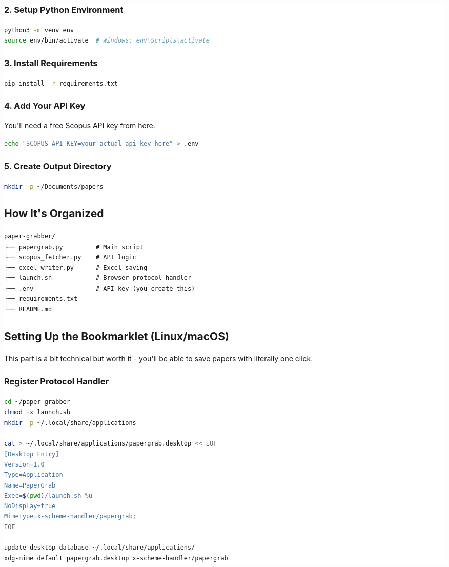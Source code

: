 ### 2. Setup Python Environment

```bash
python3 -m venv env
source env/bin/activate  # Windows: env\Scripts\activate
```

### 3. Install Requirements

```bash
pip install -r requirements.txt
```

### 4. Add Your API Key

You'll need a free Scopus API key from [here](https://dev.elsevier.com/apikey/manage).

```bash
echo "SCOPUS_API_KEY=your_actual_api_key_here" > .env
```

### 5. Create Output Directory

```bash
mkdir -p ~/Documents/papers
```

## How It's Organized

```
paper-grabber/
├── papergrab.py         # Main script
├── scopus_fetcher.py    # API logic
├── excel_writer.py      # Excel saving
├── launch.sh            # Browser protocol handler
├── .env                 # API key (you create this)
├── requirements.txt
└── README.md
```

## Setting Up the Bookmarklet (Linux/macOS)

This part is a bit technical but worth it - you'll be able to save papers with literally one click.

### Register Protocol Handler

```bash
cd ~/paper-grabber
chmod +x launch.sh
mkdir -p ~/.local/share/applications

cat > ~/.local/share/applications/papergrab.desktop << EOF
[Desktop Entry]
Version=1.0
Type=Application
Name=PaperGrab
Exec=$(pwd)/launch.sh %u
NoDisplay=true
MimeType=x-scheme-handler/papergrab;
EOF

update-desktop-database ~/.local/share/applications/
xdg-mime default papergrab.desktop x-scheme-handler/papergrab
```
